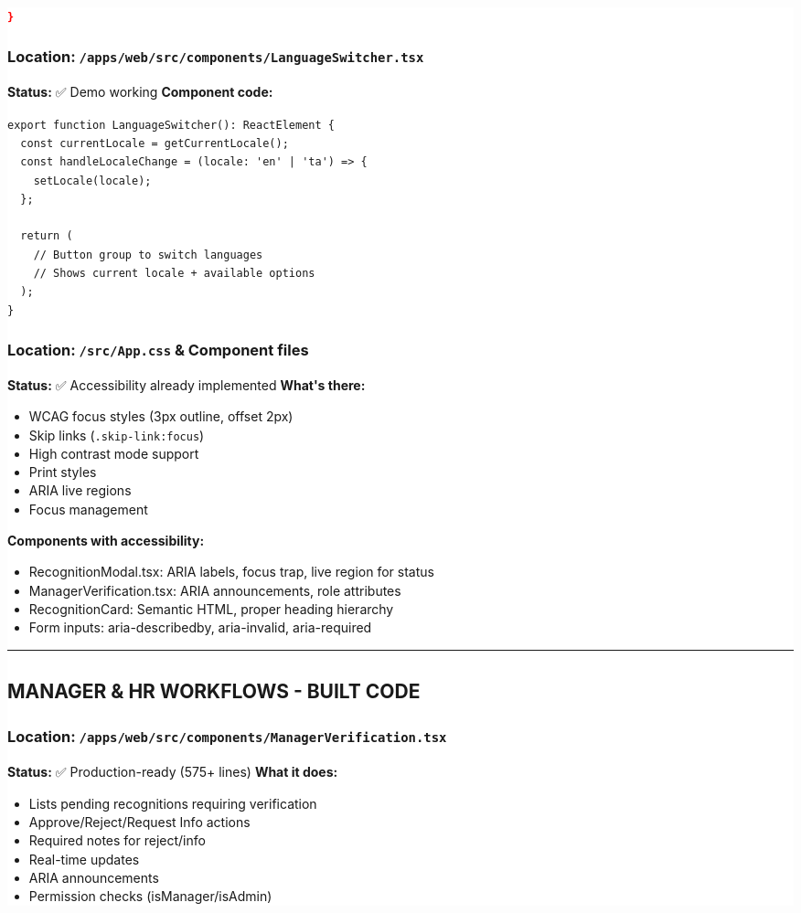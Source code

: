 ```json
}
```

### Location: `/apps/web/src/components/LanguageSwitcher.tsx`
**Status:** ✅ Demo working
**Component code:**
```tsx
export function LanguageSwitcher(): ReactElement {
  const currentLocale = getCurrentLocale();
  const handleLocaleChange = (locale: 'en' | 'ta') => {
    setLocale(locale);
  };
  
  return (
    // Button group to switch languages
    // Shows current locale + available options
  );
}
```

### Location: `/src/App.css` & Component files
**Status:** ✅ Accessibility already implemented
**What's there:**
- WCAG focus styles (3px outline, offset 2px)
- Skip links (`.skip-link:focus`)
- High contrast mode support
- Print styles
- ARIA live regions
- Focus management

**Components with accessibility:**
- RecognitionModal.tsx: ARIA labels, focus trap, live region for status
- ManagerVerification.tsx: ARIA announcements, role attributes
- RecognitionCard: Semantic HTML, proper heading hierarchy
- Form inputs: aria-describedby, aria-invalid, aria-required

---

## MANAGER & HR WORKFLOWS - BUILT CODE

### Location: `/apps/web/src/components/ManagerVerification.tsx`
**Status:** ✅ Production-ready (575+ lines)
**What it does:**
- Lists pending recognitions requiring verification
- Approve/Reject/Request Info actions
- Required notes for reject/info
- Real-time updates
- ARIA announcements
- Permission checks (isManager/isAdmin)
